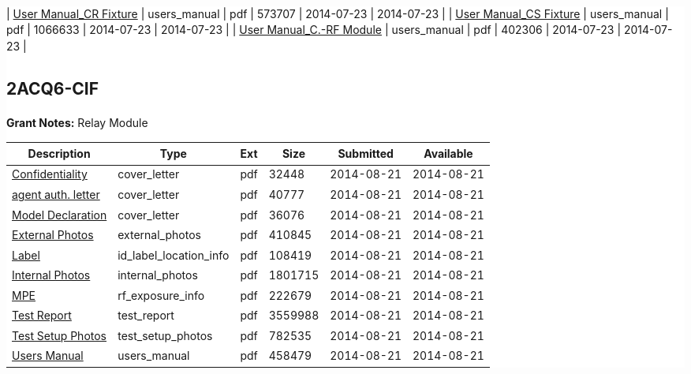 | [User Manual_CR Fixture](2ACQ6-RFM/e0a216a551c2395a0b40ab9c8667c1e1/2333728.pdf) | users_manual | pdf | 573707 | 2014-07-23 | 2014-07-23 |
| [User Manual_CS Fixture](2ACQ6-RFM/e0a216a551c2395a0b40ab9c8667c1e1/2333729.pdf) | users_manual | pdf | 1066633 | 2014-07-23 | 2014-07-23 |
| [User Manual_C.-RF Module](2ACQ6-RFM/e0a216a551c2395a0b40ab9c8667c1e1/2333730.pdf) | users_manual | pdf | 402306 | 2014-07-23 | 2014-07-23 |
## 2ACQ6-CIF
**Grant Notes:** Relay Module

| Description | Type | Ext | Size | Submitted | Available |
| ----------- | ---- | --- | ---- | --------- | --------- |
| [Confidentiality](2ACQ6-CIF/c2525fc24380496e07a915301cd27087/2364901.pdf) | cover_letter | pdf | 32448 | 2014-08-21 | 2014-08-21 |
| [agent auth. letter](2ACQ6-CIF/c2525fc24380496e07a915301cd27087/2364902.pdf) | cover_letter | pdf | 40777 | 2014-08-21 | 2014-08-21 |
| [Model Declaration](2ACQ6-CIF/c2525fc24380496e07a915301cd27087/2364903.pdf) | cover_letter | pdf | 36076 | 2014-08-21 | 2014-08-21 |
| [External Photos](2ACQ6-CIF/c2525fc24380496e07a915301cd27087/2364897.pdf) | external_photos | pdf | 410845 | 2014-08-21 | 2014-08-21 |
| [Label](2ACQ6-CIF/c2525fc24380496e07a915301cd27087/2364899.pdf) | id_label_location_info | pdf | 108419 | 2014-08-21 | 2014-08-21 |
| [Internal Photos](2ACQ6-CIF/c2525fc24380496e07a915301cd27087/2364898.pdf) | internal_photos | pdf | 1801715 | 2014-08-21 | 2014-08-21 |
| [MPE](2ACQ6-CIF/c2525fc24380496e07a915301cd27087/2364896.pdf) | rf_exposure_info | pdf | 222679 | 2014-08-21 | 2014-08-21 |
| [Test Report](2ACQ6-CIF/c2525fc24380496e07a915301cd27087/2364894.pdf) | test_report | pdf | 3559988 | 2014-08-21 | 2014-08-21 |
| [Test Setup Photos](2ACQ6-CIF/c2525fc24380496e07a915301cd27087/2364895.pdf) | test_setup_photos | pdf | 782535 | 2014-08-21 | 2014-08-21 |
| [Users Manual](2ACQ6-CIF/c2525fc24380496e07a915301cd27087/2364900.pdf) | users_manual | pdf | 458479 | 2014-08-21 | 2014-08-21 |
